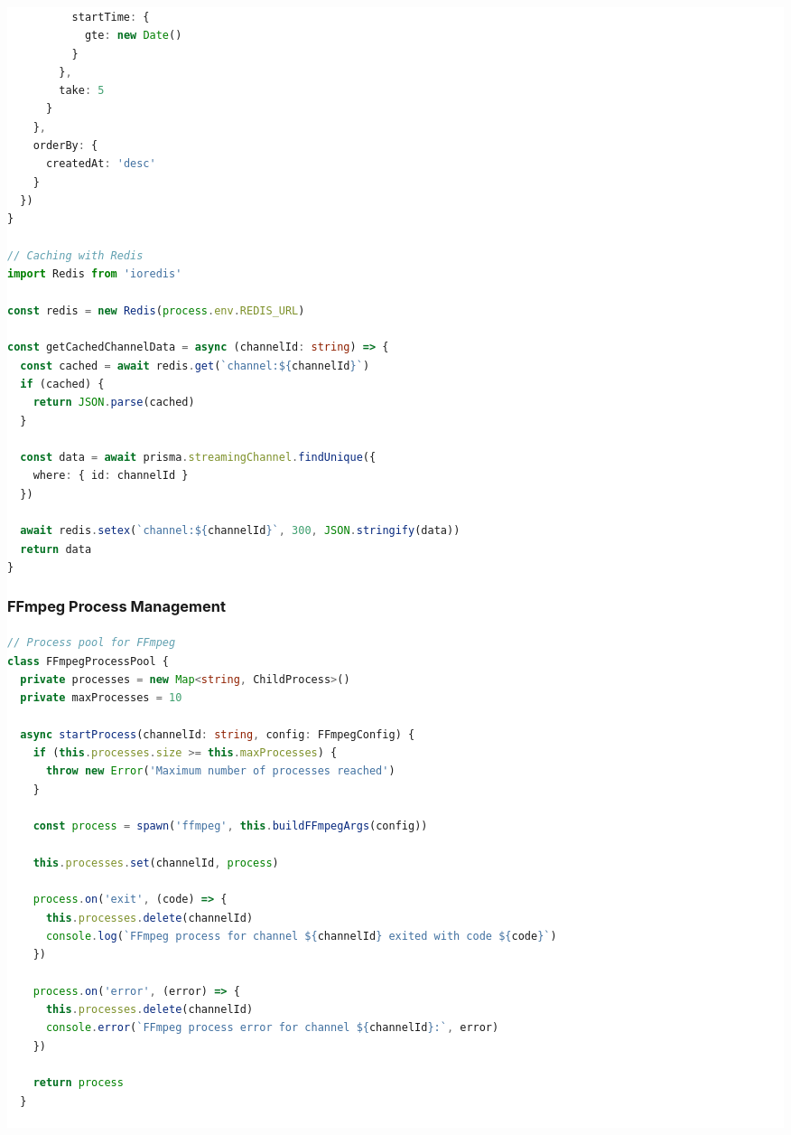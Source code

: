 ```typescript
          startTime: {
            gte: new Date()
          }
        },
        take: 5
      }
    },
    orderBy: {
      createdAt: 'desc'
    }
  })
}

// Caching with Redis
import Redis from 'ioredis'

const redis = new Redis(process.env.REDIS_URL)

const getCachedChannelData = async (channelId: string) => {
  const cached = await redis.get(`channel:${channelId}`)
  if (cached) {
    return JSON.parse(cached)
  }
  
  const data = await prisma.streamingChannel.findUnique({
    where: { id: channelId }
  })
  
  await redis.setex(`channel:${channelId}`, 300, JSON.stringify(data))
  return data
}
```

### FFmpeg Process Management

```typescript
// Process pool for FFmpeg
class FFmpegProcessPool {
  private processes = new Map<string, ChildProcess>()
  private maxProcesses = 10
  
  async startProcess(channelId: string, config: FFmpegConfig) {
    if (this.processes.size >= this.maxProcesses) {
      throw new Error('Maximum number of processes reached')
    }
    
    const process = spawn('ffmpeg', this.buildFFmpegArgs(config))
    
    this.processes.set(channelId, process)
    
    process.on('exit', (code) => {
      this.processes.delete(channelId)
      console.log(`FFmpeg process for channel ${channelId} exited with code ${code}`)
    })
    
    process.on('error', (error) => {
      this.processes.delete(channelId)
      console.error(`FFmpeg process error for channel ${channelId}:`, error)
    })
    
    return process
  }
  
```